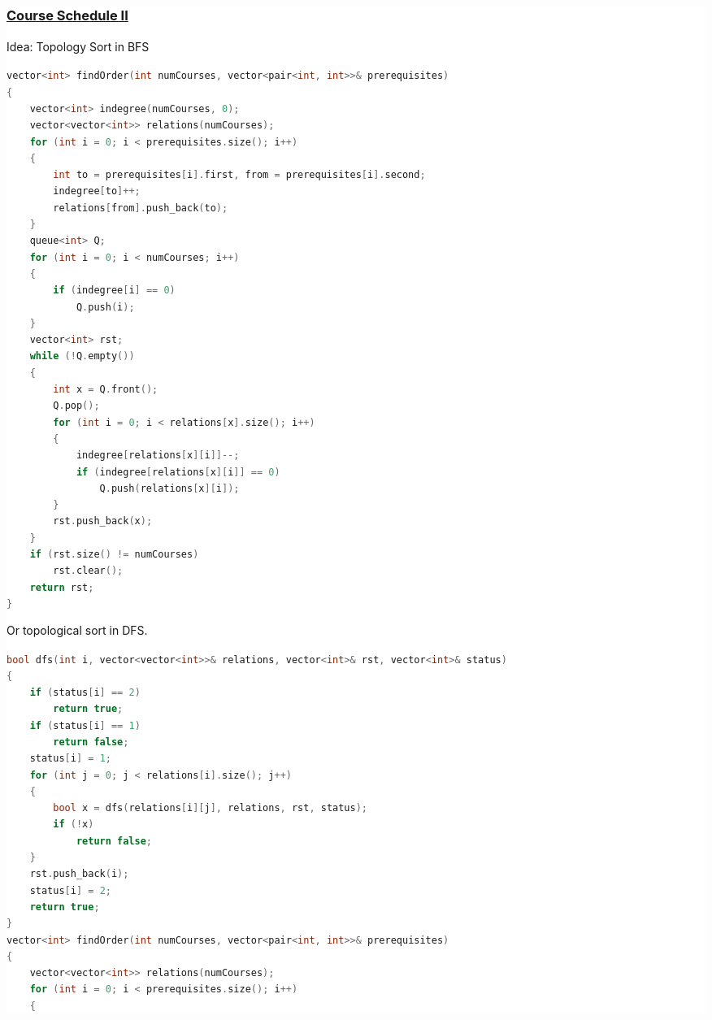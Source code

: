### <em class="icon-check"></em> [Course Schedule II](https://leetcode.com/problems/course-schedule-ii/?tab=Description)
Idea: Topology Sort in BFS
```cpp
vector<int> findOrder(int numCourses, vector<pair<int, int>>& prerequisites) 
{
    vector<int> indegree(numCourses, 0);
    vector<vector<int>> relations(numCourses);
    for (int i = 0; i < prerequisites.size(); i++)
    {
        int to = prerequisites[i].first, from = prerequisites[i].second;
        indegree[to]++;
        relations[from].push_back(to);
    }
    queue<int> Q;
    for (int i = 0; i < numCourses; i++)
    {
        if (indegree[i] == 0)
            Q.push(i);
    }
    vector<int> rst;
    while (!Q.empty())
    {
        int x = Q.front();
        Q.pop();
        for (int i = 0; i < relations[x].size(); i++)
        {
            indegree[relations[x][i]]--;
            if (indegree[relations[x][i]] == 0)
                Q.push(relations[x][i]);
        }
        rst.push_back(x);
    }
    if (rst.size() != numCourses)
        rst.clear();
    return rst;
}
```

Or topological sort in DFS.
```cpp
bool dfs(int i, vector<vector<int>>& relations, vector<int>& rst, vector<int>& status)
{
    if (status[i] == 2)
        return true;
    if (status[i] == 1)
        return false;
    status[i] = 1;
    for (int j = 0; j < relations[i].size(); j++)
    {
        bool x = dfs(relations[i][j], relations, rst, status);
        if (!x)
            return false;
    }
    rst.push_back(i);
    status[i] = 2;
    return true;
}
vector<int> findOrder(int numCourses, vector<pair<int, int>>& prerequisites) 
{
    vector<vector<int>> relations(numCourses);
    for (int i = 0; i < prerequisites.size(); i++)
    {
```